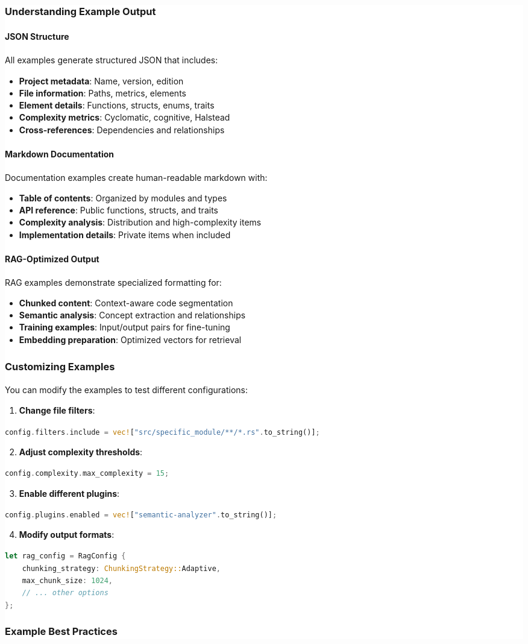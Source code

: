 ### Understanding Example Output

#### JSON Structure
All examples generate structured JSON that includes:
- **Project metadata**: Name, version, edition
- **File information**: Paths, metrics, elements
- **Element details**: Functions, structs, enums, traits
- **Complexity metrics**: Cyclomatic, cognitive, Halstead
- **Cross-references**: Dependencies and relationships

#### Markdown Documentation
Documentation examples create human-readable markdown with:
- **Table of contents**: Organized by modules and types
- **API reference**: Public functions, structs, and traits
- **Complexity analysis**: Distribution and high-complexity items
- **Implementation details**: Private items when included

#### RAG-Optimized Output
RAG examples demonstrate specialized formatting for:
- **Chunked content**: Context-aware code segmentation
- **Semantic analysis**: Concept extraction and relationships
- **Training examples**: Input/output pairs for fine-tuning
- **Embedding preparation**: Optimized vectors for retrieval

### Customizing Examples

You can modify the examples to test different configurations:

1. **Change file filters**:
```rust
config.filters.include = vec!["src/specific_module/**/*.rs".to_string()];
```

2. **Adjust complexity thresholds**:
```rust
config.complexity.max_complexity = 15;
```

3. **Enable different plugins**:
```rust
config.plugins.enabled = vec!["semantic-analyzer".to_string()];
```

4. **Modify output formats**:
```rust
let rag_config = RagConfig {
    chunking_strategy: ChunkingStrategy::Adaptive,
    max_chunk_size: 1024,
    // ... other options
};
```

### Example Best Practices

